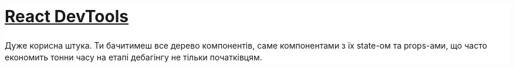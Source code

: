# [React DevTools](https://react.dev/learn/react-developer-tools#browser-extension)

Дуже корисна штука. Ти бачитимеш все дерево компонентів, саме компонентами з їх state-ом та props-ами, що часто економить тонни часу на етапі дебагінгу не тільки початківцям.
